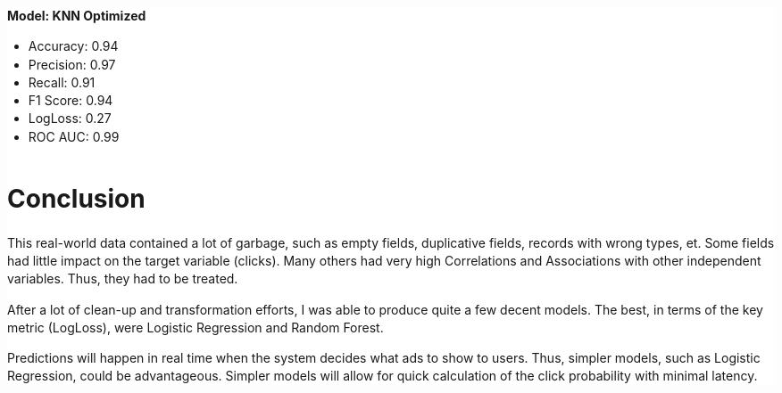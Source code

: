 **Model: KNN Optimized**
- Accuracy: 0.94
- Precision: 0.97
- Recall: 0.91
- F1 Score: 0.94
- LogLoss: 0.27
- ROC AUC: 0.99

# Conclusion

This real-world data contained a lot of garbage, such as empty fields, duplicative fields, records with wrong types, 
et. 
Some fields had little impact on the target variable (clicks). Many others had very high Correlations and Associations with other independent variables. Thus, they had to be treated.

After a lot of clean-up and transformation efforts, I was able to produce quite a few decent models. The best, in terms of the key metric (LogLoss), were Logistic Regression and Random Forest.

Predictions will happen in real time when the system decides what ads to show to users. Thus, simpler models, such as Logistic Regression, could be advantageous. Simpler models will allow for quick calculation of the click probability with minimal latency.



```python

```
